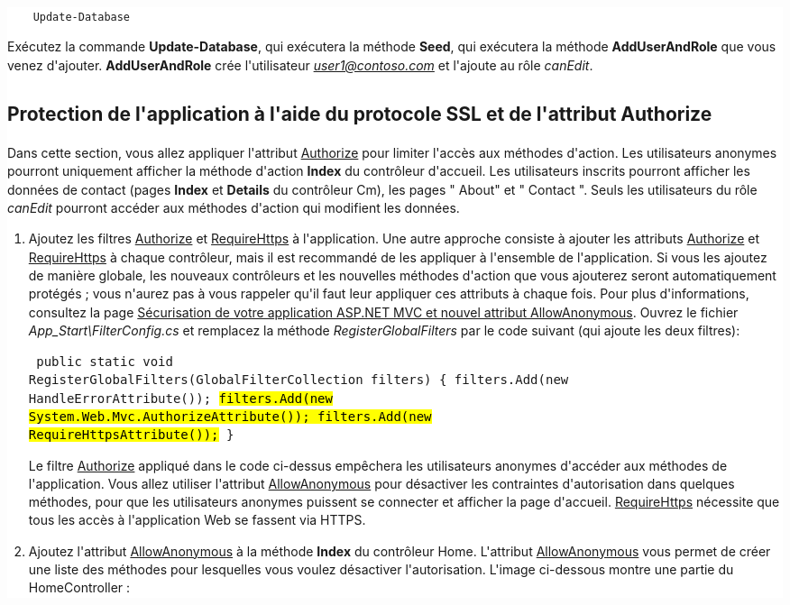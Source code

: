 		Update-Database

Exécutez la commande **Update-Database**, qui exécutera la méthode **Seed**, qui exécutera la méthode **AddUserAndRole** que vous venez d'ajouter. **AddUserAndRole** crée l'utilisateur *user1@contoso.com* et l'ajoute au rôle *canEdit*.

## Protection de l'application à l'aide du protocole SSL et de l'attribut Authorize ##

Dans cette section, vous allez appliquer l'attribut [Authorize](http://msdn.microsoft.com/fr-fr/library/system.web.mvc.authorizeattribute.aspx) pour limiter l'accès aux méthodes d'action. Les utilisateurs anonymes pourront uniquement afficher la méthode d'action **Index** du contrôleur d'accueil. Les utilisateurs inscrits pourront afficher les données de contact (pages **Index** et **Details** du contrôleur Cm), les pages " About" et " Contact ". Seuls les utilisateurs du rôle  *canEdit* pourront accéder aux méthodes d'action qui modifient les données.

1. Ajoutez les filtres [Authorize](http://msdn.microsoft.com/fr-fr/library/system.web.mvc.authorizeattribute.aspx) et [RequireHttps](http://msdn.microsoft.com/fr-fr/library/system.web.mvc.requirehttpsattribute.aspx) à l'application. Une autre approche consiste à ajouter les attributs [Authorize](http://msdn.microsoft.com/fr-fr/library/system.web.mvc.authorizeattribute.aspx) et [RequireHttps](http://msdn.microsoft.com/fr-fr/library/system.web.mvc.requirehttpsattribute.aspx) à chaque contrôleur, mais il est recommandé de les appliquer à l'ensemble de l'application. Si vous les ajoutez de manière globale, les nouveaux contrôleurs et les nouvelles méthodes d'action que vous ajouterez seront automatiquement protégés ; vous n'aurez pas à vous rappeler qu'il faut leur appliquer ces attributs à chaque fois. Pour plus d'informations, consultez la page [Sécurisation de votre application ASP.NET MVC et nouvel attribut AllowAnonymous](http://blogs.msdn.com/b/rickandy/archive/2012/03/23/securing-your-asp-net-mvc-4-app-and-the-new-allowanonymous-attribute.aspx). Ouvrez le fichier *App_Start\FilterConfig.cs* et remplacez la méthode *RegisterGlobalFilters* par le code suivant (qui ajoute les deux filtres):
		<pre>
        public static void
        RegisterGlobalFilters(GlobalFilterCollection filters)
        {
            filters.Add(new HandleErrorAttribute());
            <mark>filters.Add(new System.Web.Mvc.AuthorizeAttribute());
            filters.Add(new RequireHttpsAttribute());</mark>
        }
		</pre>




	Le filtre [Authorize](http://msdn.microsoft.com/fr-fr/library/system.web.mvc.authorizeattribute.aspx) appliqué dans le code ci-dessus empêchera les utilisateurs anonymes d'accéder aux méthodes de l'application. Vous allez utiliser l'attribut [AllowAnonymous](http://blogs.msdn.com/b/rickandy/archive/2012/03/23/securing-your-asp-net-mvc-4-app-and-the-new-allowanonymous-attribute.aspx) pour désactiver les contraintes d'autorisation dans quelques méthodes, pour que les utilisateurs anonymes puissent se connecter et afficher la page d'accueil. [RequireHttps](http://msdn.microsoft.com/fr-fr/library/system.web.mvc.requirehttpsattribute.aspx) nécessite que tous les accès à l'application Web se fassent via HTTPS.

1. Ajoutez l'attribut [AllowAnonymous](http://blogs.msdn.com/b/rickandy/archive/2012/03/23/securing-your-asp-net-mvc-4-app-and-the-new-allowanonymous-attribute.aspx) à la méthode **Index** du contrôleur Home. L'attribut [AllowAnonymous](http://blogs.msdn.com/b/rickandy/archive/2012/03/23/securing-your-asp-net-mvc-4-app-and-the-new-allowanonymous-attribute.aspx) vous permet de créer une liste des méthodes pour lesquelles vous voulez désactiver l'autorisation. L'image ci-dessous montre une partie du HomeController :	
